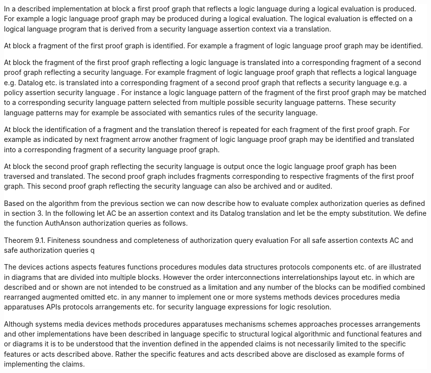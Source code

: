 In a described implementation at block a first proof graph that reflects a logic language during a logical evaluation is produced. For example a logic language proof graph may be produced during a logical evaluation. The logical evaluation is effected on a logical language program that is derived from a security language assertion context via a translation.

At block a fragment of the first proof graph is identified. For example a fragment of logic language proof graph may be identified.

At block the fragment of the first proof graph reflecting a logic language is translated into a corresponding fragment of a second proof graph reflecting a security language. For example fragment of logic language proof graph that reflects a logical language e.g. Datalog etc. is translated into a corresponding fragment of a second proof graph that reflects a security language e.g. a policy assertion security language . For instance a logic language pattern of the fragment of the first proof graph may be matched to a corresponding security language pattern selected from multiple possible security language patterns. These security language patterns may for example be associated with semantics rules of the security language.

At block the identification of a fragment and the translation thereof is repeated for each fragment of the first proof graph. For example as indicated by next fragment arrow another fragment of logic language proof graph may be identified and translated into a corresponding fragment of a security language proof graph.

At block the second proof graph reflecting the security language is output once the logic language proof graph has been traversed and translated. The second proof graph includes fragments corresponding to respective fragments of the first proof graph. This second proof graph reflecting the security language can also be archived and or audited.

Based on the algorithm from the previous section we can now describe how to evaluate complex authorization queries as defined in section 3. In the following let AC be an assertion context and its Datalog translation and let be the empty substitution. We define the function AuthAnson authorization queries as follows.

Theorem 9.1. Finiteness soundness and completeness of authorization query evaluation For all safe assertion contexts AC and safe authorization queries q 

The devices actions aspects features functions procedures modules data structures protocols components etc. of are illustrated in diagrams that are divided into multiple blocks. However the order interconnections interrelationships layout etc. in which are described and or shown are not intended to be construed as a limitation and any number of the blocks can be modified combined rearranged augmented omitted etc. in any manner to implement one or more systems methods devices procedures media apparatuses APIs protocols arrangements etc. for security language expressions for logic resolution.

Although systems media devices methods procedures apparatuses mechanisms schemes approaches processes arrangements and other implementations have been described in language specific to structural logical algorithmic and functional features and or diagrams it is to be understood that the invention defined in the appended claims is not necessarily limited to the specific features or acts described above. Rather the specific features and acts described above are disclosed as example forms of implementing the claims.

